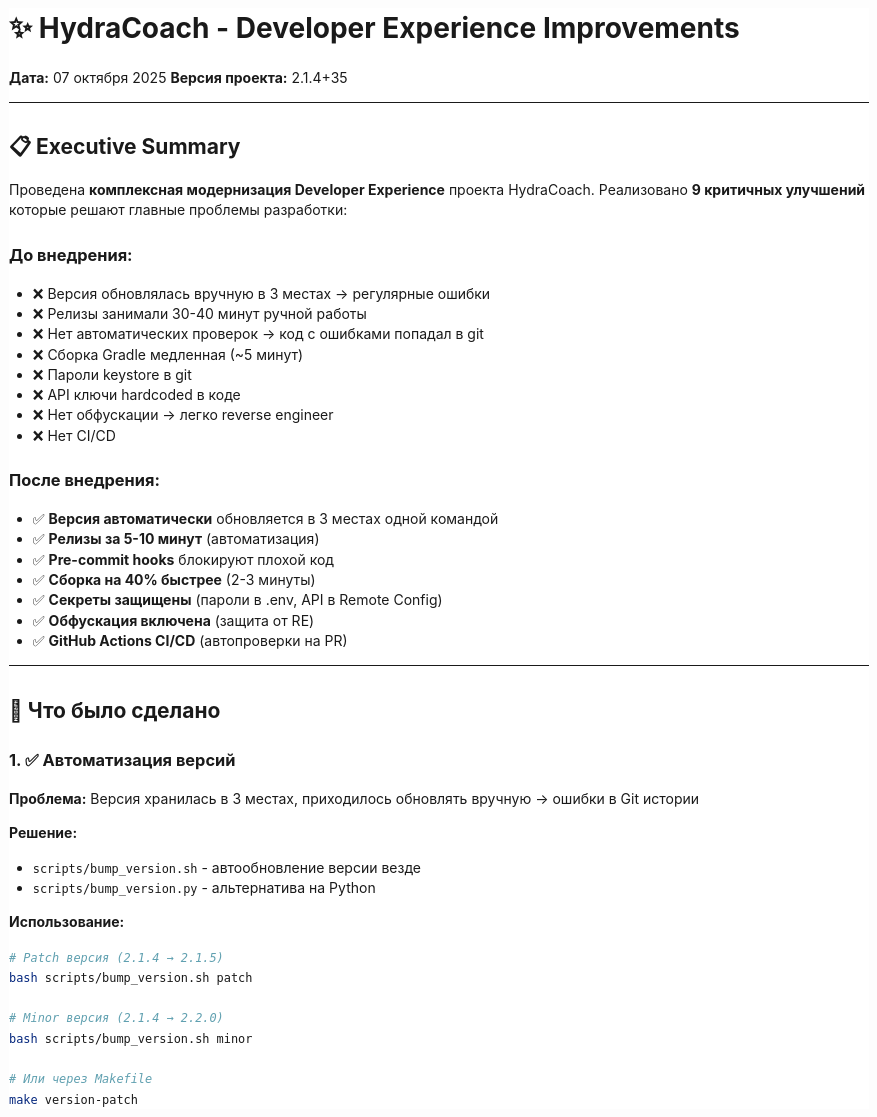 # ✨ HydraCoach - Developer Experience Improvements

**Дата:** 07 октября 2025
**Версия проекта:** 2.1.4+35

---

## 📋 Executive Summary

Проведена **комплексная модернизация Developer Experience** проекта HydraCoach. Реализовано **9 критичных улучшений** которые решают главные проблемы разработки:

### До внедрения:
- ❌ Версия обновлялась вручную в 3 местах → регулярные ошибки
- ❌ Релизы занимали 30-40 минут ручной работы
- ❌ Нет автоматических проверок → код с ошибками попадал в git
- ❌ Сборка Gradle медленная (~5 минут)
- ❌ Пароли keystore в git
- ❌ API ключи hardcoded в коде
- ❌ Нет обфускации → легко reverse engineer
- ❌ Нет CI/CD

### После внедрения:
- ✅ **Версия автоматически** обновляется в 3 местах одной командой
- ✅ **Релизы за 5-10 минут** (автоматизация)
- ✅ **Pre-commit hooks** блокируют плохой код
- ✅ **Сборка на 40% быстрее** (2-3 минуты)
- ✅ **Секреты защищены** (пароли в .env, API в Remote Config)
- ✅ **Обфускация включена** (защита от RE)
- ✅ **GitHub Actions CI/CD** (автопроверки на PR)

---

## 🎯 Что было сделано

### 1. ✅ Автоматизация версий

**Проблема:** Версия хранилась в 3 местах, приходилось обновлять вручную → ошибки в Git истории

**Решение:**
- `scripts/bump_version.sh` - автообновление версии везде
- `scripts/bump_version.py` - альтернатива на Python

**Использование:**
```bash
# Patch версия (2.1.4 → 2.1.5)
bash scripts/bump_version.sh patch

# Minor версия (2.1.4 → 2.2.0)
bash scripts/bump_version.sh minor

# Или через Makefile
make version-patch
```
